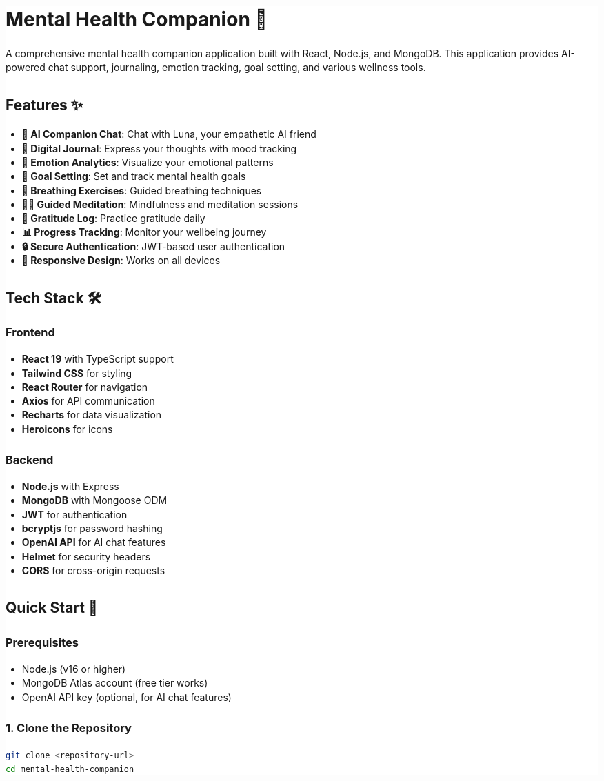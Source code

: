 # Mental Health Companion 🌱

A comprehensive mental health companion application built with React, Node.js, and MongoDB. This application provides AI-powered chat support, journaling, emotion tracking, goal setting, and various wellness tools.

## Features ✨

- **🤖 AI Companion Chat**: Chat with Luna, your empathetic AI friend
- **📖 Digital Journal**: Express your thoughts with mood tracking
- **💙 Emotion Analytics**: Visualize your emotional patterns
- **🎯 Goal Setting**: Set and track mental health goals
- **🧘 Breathing Exercises**: Guided breathing techniques
- **🧘‍♀️ Guided Meditation**: Mindfulness and meditation sessions
- **🙏 Gratitude Log**: Practice gratitude daily
- **📊 Progress Tracking**: Monitor your wellbeing journey
- **🔒 Secure Authentication**: JWT-based user authentication
- **📱 Responsive Design**: Works on all devices

## Tech Stack 🛠️

### Frontend
- **React 19** with TypeScript support
- **Tailwind CSS** for styling
- **React Router** for navigation
- **Axios** for API communication
- **Recharts** for data visualization
- **Heroicons** for icons

### Backend
- **Node.js** with Express
- **MongoDB** with Mongoose ODM
- **JWT** for authentication
- **bcryptjs** for password hashing
- **OpenAI API** for AI chat features
- **Helmet** for security headers
- **CORS** for cross-origin requests

## Quick Start 🚀

### Prerequisites
- Node.js (v16 or higher)
- MongoDB Atlas account (free tier works)
- OpenAI API key (optional, for AI chat features)

### 1. Clone the Repository
```bash
git clone <repository-url>
cd mental-health-companion
```
